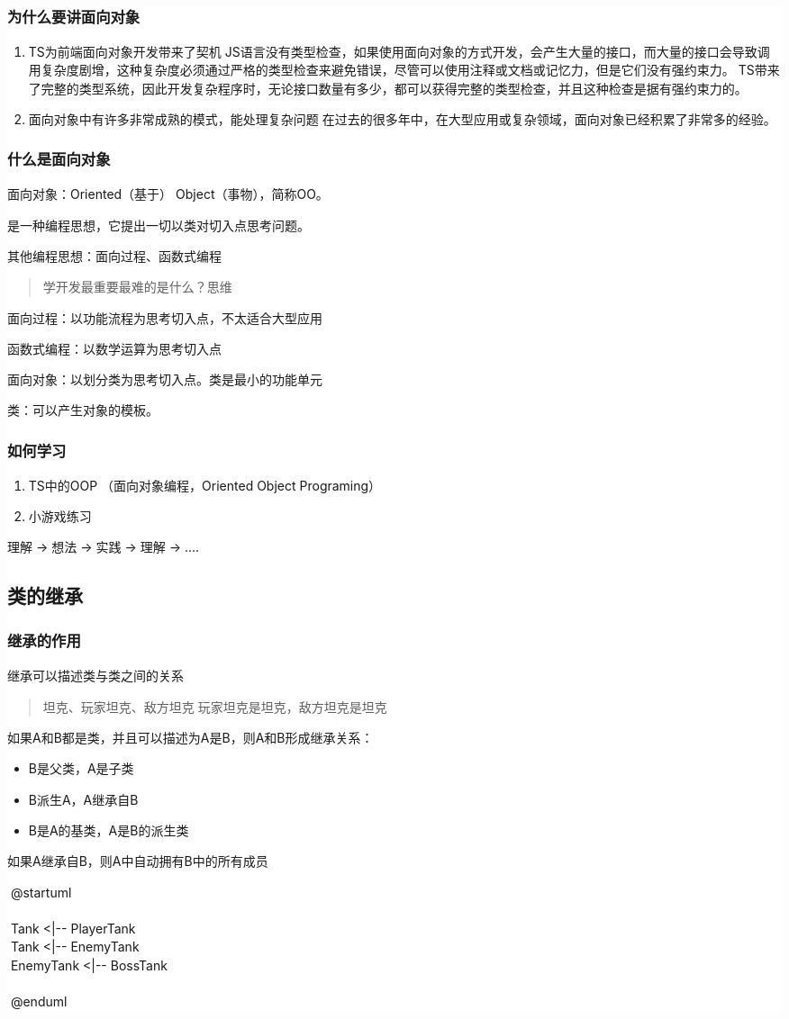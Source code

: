 ### 为什么要讲面向对象

1. TS为前端面向对象开发带来了契机
    JS语言没有类型检查，如果使用面向对象的方式开发，会产生大量的接口，而大量的接口会导致调用复杂度剧增，这种复杂度必须通过严格的类型检查来避免错误，尽管可以使用注释或文档或记忆力，但是它们没有强约束力。
	TS带来了完整的类型系统，因此开发复杂程序时，无论接口数量有多少，都可以获得完整的类型检查，并且这种检查是据有强约束力的。

2. 面向对象中有许多非常成熟的模式，能处理复杂问题
    在过去的很多年中，在大型应用或复杂领域，面向对象已经积累了非常多的经验。

### 什么是面向对象

面向对象：Oriented（基于） Object（事物），简称OO。

是一种编程思想，它提出一切以类对切入点思考问题。

其他编程思想：面向过程、函数式编程

> 学开发最重要最难的是什么？思维

面向过程：以功能流程为思考切入点，不太适合大型应用

函数式编程：以数学运算为思考切入点

面向对象：以划分类为思考切入点。类是最小的功能单元

类：可以产生对象的模板。

### 如何学习

1. TS中的OOP （面向对象编程，Oriented Object Programing）
    
2. 小游戏练习
    

理解 -> 想法 -> 实践 -> 理解 -> ....

## 类的继承

### 继承的作用

继承可以描述类与类之间的关系

> 坦克、玩家坦克、敌方坦克 玩家坦克是坦克，敌方坦克是坦克

如果A和B都是类，并且可以描述为A是B，则A和B形成继承关系：

- B是父类，A是子类
    
- B派生A，A继承自B
    
- B是A的基类，A是B的派生类
    

如果A继承自B，则A中自动拥有B中的所有成员

 @startuml  
 ​  
 Tank <|-- PlayerTank  
 Tank <|-- EnemyTank  
 EnemyTank <|-- BossTank  
 ​  
 @enduml
